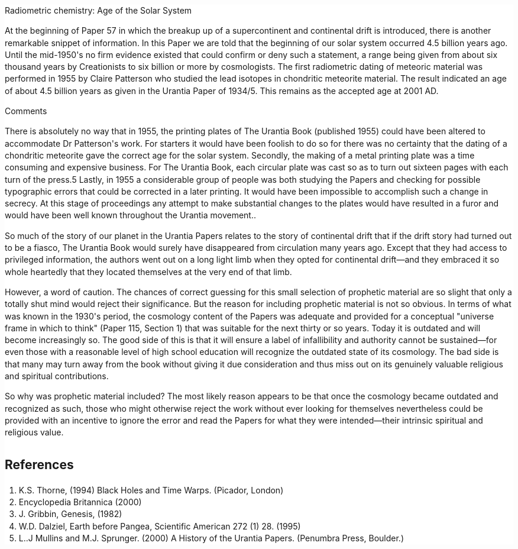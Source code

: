 Radiometric chemistry: Age of the Solar System

At the beginning of Paper 57 in which the breakup up of a supercontinent and continental drift is introduced, there is another remarkable snippet of information. In this Paper we are told that the beginning of our solar system occurred 4.5 billion years ago. Until the mid-1950's no firm evidence existed that could confirm or deny such a statement, a range being given from about six thousand years by Creationists to six billion or more by cosmologists. The first radiometric dating of meteoric material was performed in 1955 by Claire Patterson who studied the lead isotopes in chondritic meteorite material. The result indicated an age of about 4.5 billion years as given in the Urantia Paper of 1934/5. This remains as the accepted age at 2001 AD.

Comments

There is absolutely no way that in 1955, the printing plates of The Urantia Book (published 1955) could have been altered to accommodate Dr Patterson's work. For starters it would have been foolish to do so for there was no certainty that the dating of a chondritic meteorite gave the correct age for the solar system. Secondly, the making of a metal printing plate was a time consuming and expensive business. For The Urantia Book, each circular plate was cast so as to turn out sixteen pages with each turn of the press.5  Lastly, in 1955 a considerable group of people was both studying the Papers and checking for possible typographic errors that could be corrected in a later printing. It would have been impossible to accomplish such a change in secrecy. At this stage of proceedings any attempt to make substantial changes to the plates would have resulted in a furor and would have been well known throughout the Urantia movement..

So much of the story of our planet in the Urantia Papers relates to the story of continental drift that if the drift story had turned out to be a fiasco, The Urantia Book would surely have disappeared from circulation many years ago. Except that they had access to privileged  information, the authors went out on a long light limb when they opted for continental drift—and they embraced it so whole heartedly that they located themselves at the very end of that limb.

However, a word of caution. The chances of correct guessing for this small selection of prophetic material are so slight that only a totally shut mind would reject their significance. But the reason for including prophetic material is not so obvious. In terms of what was known in the 1930's period, the cosmology content of the Papers was adequate and provided for a conceptual "universe frame in which to think" (Paper 115, Section 1) that was suitable for the next thirty or so years. Today it is outdated and will become increasingly so. The good side of this is that it will ensure a label of infallibility and authority cannot be sustained—for even those with a reasonable level of high school education will recognize the outdated state of its cosmology. The bad side is that many may turn away from the book without giving it due consideration and thus miss out on its genuinely valuable religious and spiritual contributions.

So why was prophetic material included? The most likely reason appears to be that once the cosmology became outdated and recognized as such, those who might otherwise reject the work without ever looking for themselves nevertheless could be provided with an incentive to ignore the error and read the Papers for what they were intended—their intrinsic spiritual and religious value.

## References

1. K.S. Thorne, (1994) Black Holes and Time Warps. (Picador, London)
2. Encyclopedia Britannica (2000)
3. J. Gribbin, Genesis, (1982)
4. W.D. Dalziel, Earth before Pangea, Scientific American 272 (1) 28. (1995)
5. L..J Mullins and M.J. Sprunger. (2000) A History of the Urantia Papers. (Penumbra Press, Boulder.)
